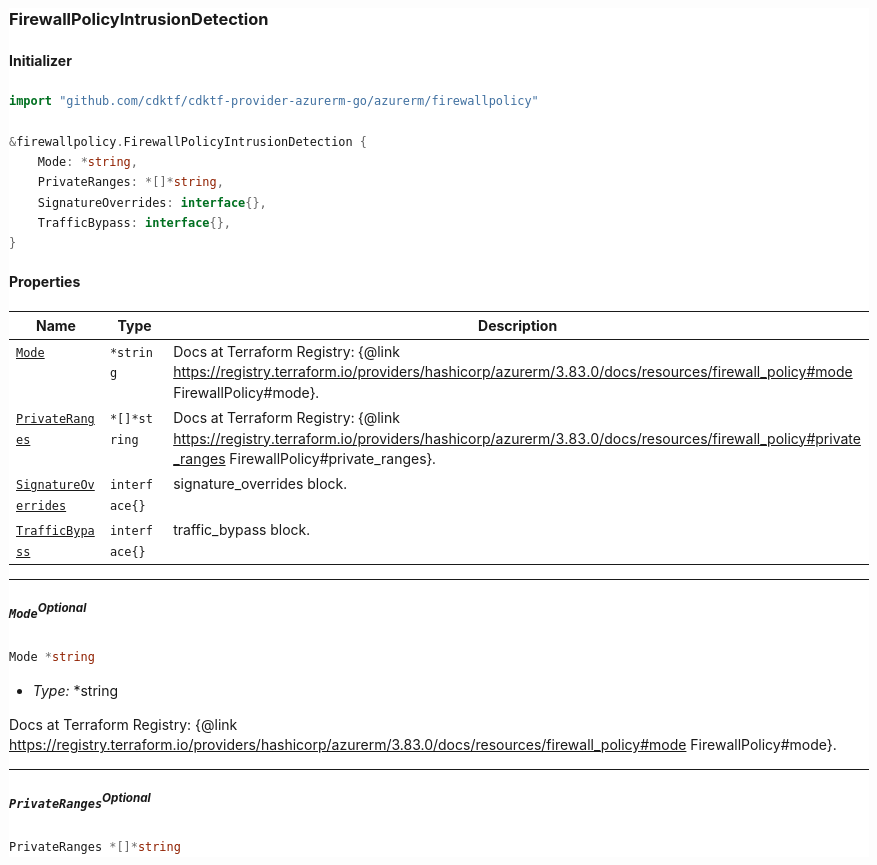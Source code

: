 
### FirewallPolicyIntrusionDetection <a name="FirewallPolicyIntrusionDetection" id="@cdktf/provider-azurerm.firewallPolicy.FirewallPolicyIntrusionDetection"></a>

#### Initializer <a name="Initializer" id="@cdktf/provider-azurerm.firewallPolicy.FirewallPolicyIntrusionDetection.Initializer"></a>

```go
import "github.com/cdktf/cdktf-provider-azurerm-go/azurerm/firewallpolicy"

&firewallpolicy.FirewallPolicyIntrusionDetection {
	Mode: *string,
	PrivateRanges: *[]*string,
	SignatureOverrides: interface{},
	TrafficBypass: interface{},
}
```

#### Properties <a name="Properties" id="Properties"></a>

| **Name** | **Type** | **Description** |
| --- | --- | --- |
| <code><a href="#@cdktf/provider-azurerm.firewallPolicy.FirewallPolicyIntrusionDetection.property.mode">Mode</a></code> | <code>*string</code> | Docs at Terraform Registry: {@link https://registry.terraform.io/providers/hashicorp/azurerm/3.83.0/docs/resources/firewall_policy#mode FirewallPolicy#mode}. |
| <code><a href="#@cdktf/provider-azurerm.firewallPolicy.FirewallPolicyIntrusionDetection.property.privateRanges">PrivateRanges</a></code> | <code>*[]*string</code> | Docs at Terraform Registry: {@link https://registry.terraform.io/providers/hashicorp/azurerm/3.83.0/docs/resources/firewall_policy#private_ranges FirewallPolicy#private_ranges}. |
| <code><a href="#@cdktf/provider-azurerm.firewallPolicy.FirewallPolicyIntrusionDetection.property.signatureOverrides">SignatureOverrides</a></code> | <code>interface{}</code> | signature_overrides block. |
| <code><a href="#@cdktf/provider-azurerm.firewallPolicy.FirewallPolicyIntrusionDetection.property.trafficBypass">TrafficBypass</a></code> | <code>interface{}</code> | traffic_bypass block. |

---

##### `Mode`<sup>Optional</sup> <a name="Mode" id="@cdktf/provider-azurerm.firewallPolicy.FirewallPolicyIntrusionDetection.property.mode"></a>

```go
Mode *string
```

- *Type:* *string

Docs at Terraform Registry: {@link https://registry.terraform.io/providers/hashicorp/azurerm/3.83.0/docs/resources/firewall_policy#mode FirewallPolicy#mode}.

---

##### `PrivateRanges`<sup>Optional</sup> <a name="PrivateRanges" id="@cdktf/provider-azurerm.firewallPolicy.FirewallPolicyIntrusionDetection.property.privateRanges"></a>

```go
PrivateRanges *[]*string
```
